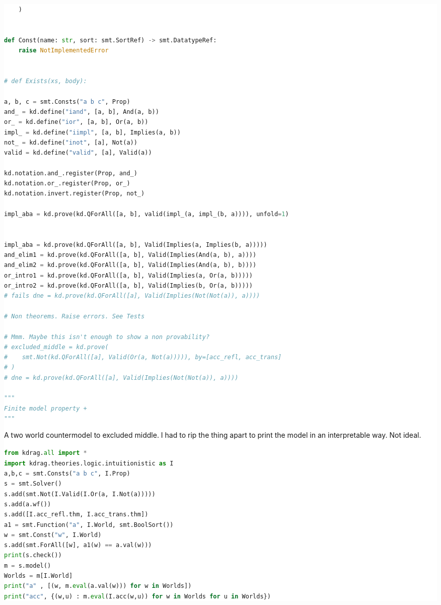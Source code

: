 ```python
    )


def Const(name: str, sort: smt.SortRef) -> smt.DatatypeRef:
    raise NotImplementedError


# def Exists(xs, body):

a, b, c = smt.Consts("a b c", Prop)
and_ = kd.define("iand", [a, b], And(a, b))
or_ = kd.define("ior", [a, b], Or(a, b))
impl_ = kd.define("iimpl", [a, b], Implies(a, b))
not_ = kd.define("inot", [a], Not(a))
valid = kd.define("valid", [a], Valid(a))

kd.notation.and_.register(Prop, and_)
kd.notation.or_.register(Prop, or_)
kd.notation.invert.register(Prop, not_)

impl_aba = kd.prove(kd.QForAll([a, b], valid(impl_(a, impl_(b, a)))), unfold=1)


impl_aba = kd.prove(kd.QForAll([a, b], Valid(Implies(a, Implies(b, a)))))
and_elim1 = kd.prove(kd.QForAll([a, b], Valid(Implies(And(a, b), a))))
and_elim2 = kd.prove(kd.QForAll([a, b], Valid(Implies(And(a, b), b))))
or_intro1 = kd.prove(kd.QForAll([a, b], Valid(Implies(a, Or(a, b)))))
or_intro2 = kd.prove(kd.QForAll([a, b], Valid(Implies(b, Or(a, b)))))
# fails dne = kd.prove(kd.QForAll([a], Valid(Implies(Not(Not(a)), a))))

# Non theorems. Raise errors. See Tests

# Mmm. Maybe this isn't enough to show a non provability?
# excluded_middle = kd.prove(
#    smt.Not(kd.QForAll([a], Valid(Or(a, Not(a))))), by=[acc_refl, acc_trans]
# )
# dne = kd.prove(kd.QForAll([a], Valid(Implies(Not(Not(a)), a))))

"""
Finite model property + 
"""
```

A two world countermodel to excluded middle. I had to rip the thing apart to print the model in an interpretable way. Not ideal.

```python
from kdrag.all import *
import kdrag.theories.logic.intuitionistic as I
a,b,c = smt.Consts("a b c", I.Prop)
s = smt.Solver()
s.add(smt.Not(I.Valid(I.Or(a, I.Not(a)))))
s.add(a.wf())
s.add([I.acc_refl.thm, I.acc_trans.thm])
a1 = smt.Function("a", I.World, smt.BoolSort())
w = smt.Const("w", I.World)
s.add(smt.ForAll([w], a1(w) == a.val(w)))
print(s.check())
m = s.model()
Worlds = m[I.World]
print("a" , [(w, m.eval(a.val(w))) for w in Worlds])
print("acc", {(w,u) : m.eval(I.acc(w,u)) for w in Worlds for u in Worlds})
```
